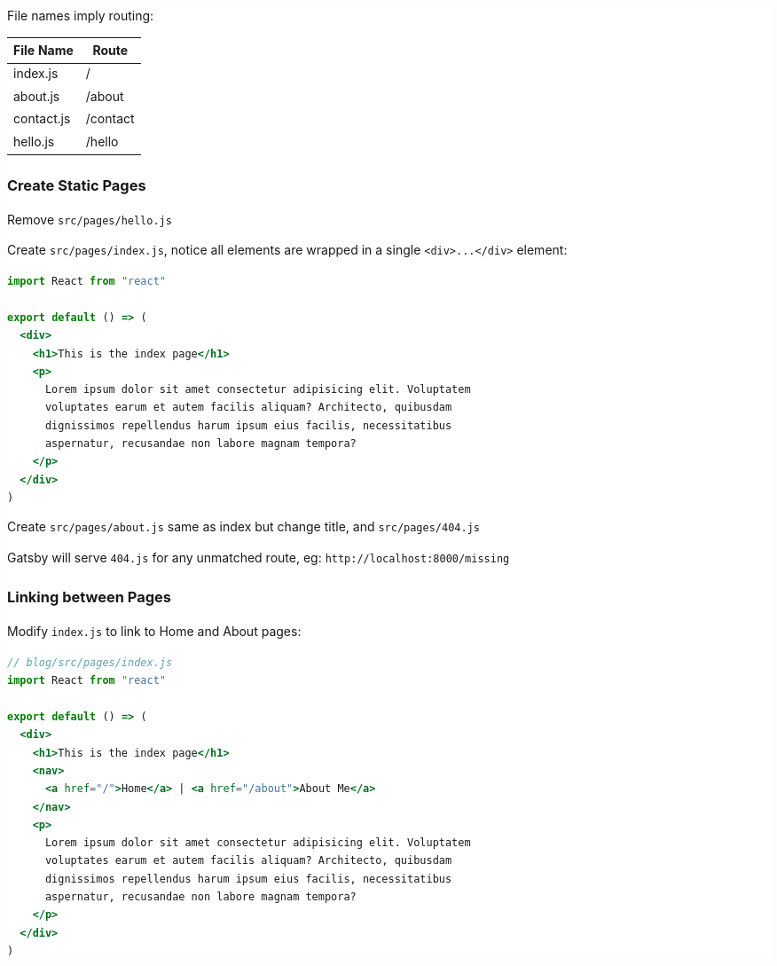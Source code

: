 
File names imply routing:

| File Name  | Route   |
|---|---|
| index.js  | /  |
| about.js  | /about  |
| contact.js  | /contact  |
| hello.js  | /hello  |

### Create Static Pages

Remove `src/pages/hello.js`

Create `src/pages/index.js`, notice all elements are wrapped in a single `<div>...</div>` element:

```jsx
import React from "react"

export default () => (
  <div>
    <h1>This is the index page</h1>
    <p>
      Lorem ipsum dolor sit amet consectetur adipisicing elit. Voluptatem
      voluptates earum et autem facilis aliquam? Architecto, quibusdam
      dignissimos repellendus harum ipsum eius facilis, necessitatibus
      aspernatur, recusandae non labore magnam tempora?
    </p>
  </div>
)
```

Create `src/pages/about.js` same as index but change title, and `src/pages/404.js`

Gatsby will serve `404.js` for any unmatched route, eg: `http://localhost:8000/missing`

### Linking between Pages

Modify `index.js` to link to Home and About pages:

```jsx
// blog/src/pages/index.js
import React from "react"

export default () => (
  <div>
    <h1>This is the index page</h1>
    <nav>
      <a href="/">Home</a> | <a href="/about">About Me</a>
    </nav>
    <p>
      Lorem ipsum dolor sit amet consectetur adipisicing elit. Voluptatem
      voluptates earum et autem facilis aliquam? Architecto, quibusdam
      dignissimos repellendus harum ipsum eius facilis, necessitatibus
      aspernatur, recusandae non labore magnam tempora?
    </p>
  </div>
)
```
